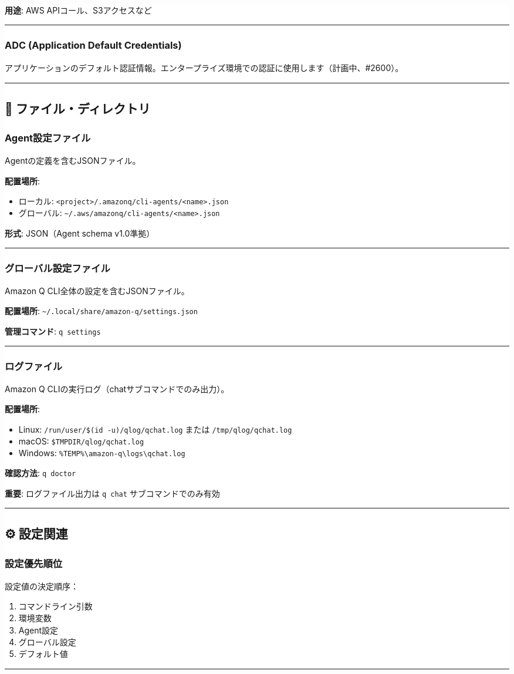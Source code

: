 **用途**: AWS APIコール、S3アクセスなど

---

### ADC (Application Default Credentials)
アプリケーションのデフォルト認証情報。エンタープライズ環境での認証に使用します（計画中、#2600）。

---

## 📁 ファイル・ディレクトリ

### Agent設定ファイル
Agentの定義を含むJSONファイル。

**配置場所**:
- ローカル: `<project>/.amazonq/cli-agents/<name>.json`
- グローバル: `~/.aws/amazonq/cli-agents/<name>.json`

**形式**: JSON（Agent schema v1.0準拠）

---

### グローバル設定ファイル
Amazon Q CLI全体の設定を含むJSONファイル。

**配置場所**: `~/.local/share/amazon-q/settings.json`

**管理コマンド**: `q settings`

---

### ログファイル
Amazon Q CLIの実行ログ（chatサブコマンドでのみ出力）。

**配置場所**: 
- Linux: `/run/user/$(id -u)/qlog/qchat.log` または `/tmp/qlog/qchat.log`
- macOS: `$TMPDIR/qlog/qchat.log`
- Windows: `%TEMP%\amazon-q\logs\qchat.log`

**確認方法**: `q doctor`

**重要**: ログファイル出力は `q chat` サブコマンドでのみ有効

---

## ⚙️ 設定関連

### 設定優先順位
設定値の決定順序：
1. コマンドライン引数
2. 環境変数
3. Agent設定
4. グローバル設定
5. デフォルト値

---